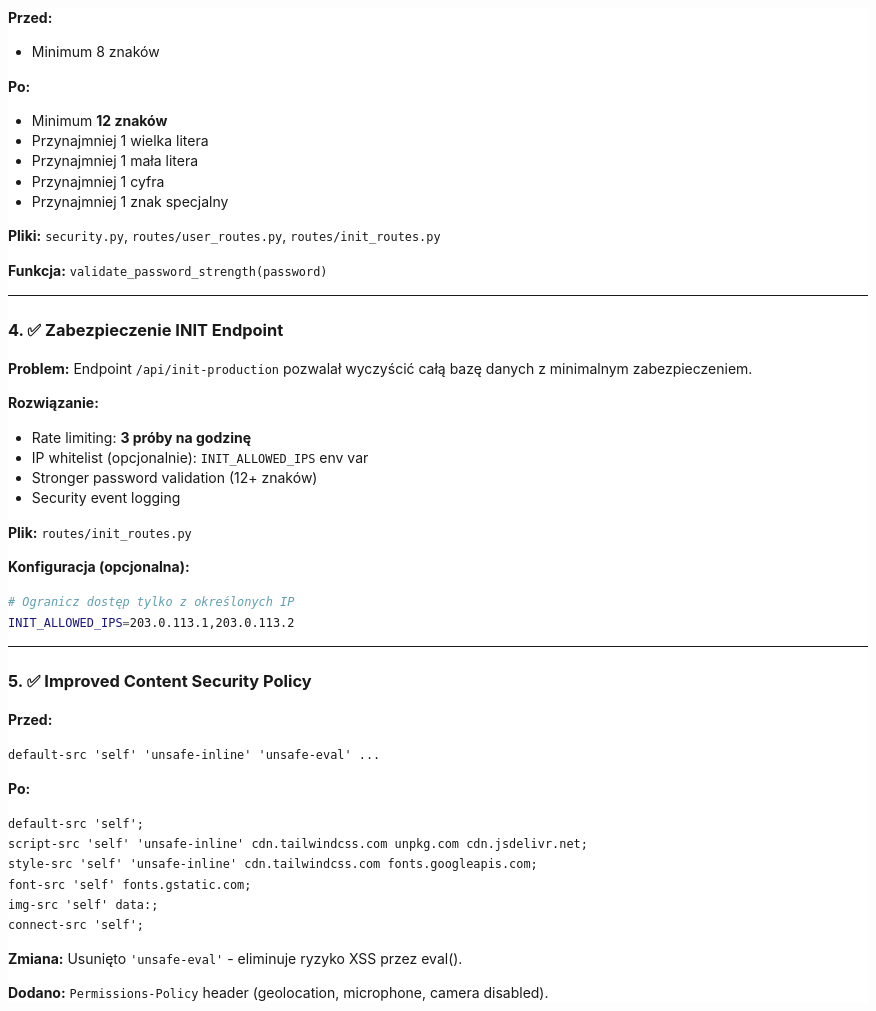 **Przed:**
- Minimum 8 znaków

**Po:**
- Minimum **12 znaków**
- Przynajmniej 1 wielka litera
- Przynajmniej 1 mała litera
- Przynajmniej 1 cyfra
- Przynajmniej 1 znak specjalny

**Pliki:** `security.py`, `routes/user_routes.py`, `routes/init_routes.py`

**Funkcja:** `validate_password_strength(password)`

---

### 4. ✅ Zabezpieczenie INIT Endpoint

**Problem:** Endpoint `/api/init-production` pozwalał wyczyścić całą bazę danych z minimalnym zabezpieczeniem.

**Rozwiązanie:**
- Rate limiting: **3 próby na godzinę**
- IP whitelist (opcjonalnie): `INIT_ALLOWED_IPS` env var
- Stronger password validation (12+ znaków)
- Security event logging

**Plik:** `routes/init_routes.py`

**Konfiguracja (opcjonalna):**
```bash
# Ogranicz dostęp tylko z określonych IP
INIT_ALLOWED_IPS=203.0.113.1,203.0.113.2
```

---

### 5. ✅ Improved Content Security Policy

**Przed:**
```
default-src 'self' 'unsafe-inline' 'unsafe-eval' ...
```

**Po:**
```
default-src 'self';
script-src 'self' 'unsafe-inline' cdn.tailwindcss.com unpkg.com cdn.jsdelivr.net;
style-src 'self' 'unsafe-inline' cdn.tailwindcss.com fonts.googleapis.com;
font-src 'self' fonts.gstatic.com;
img-src 'self' data:;
connect-src 'self';
```

**Zmiana:** Usunięto `'unsafe-eval'` - eliminuje ryzyko XSS przez eval().

**Dodano:** `Permissions-Policy` header (geolocation, microphone, camera disabled).
